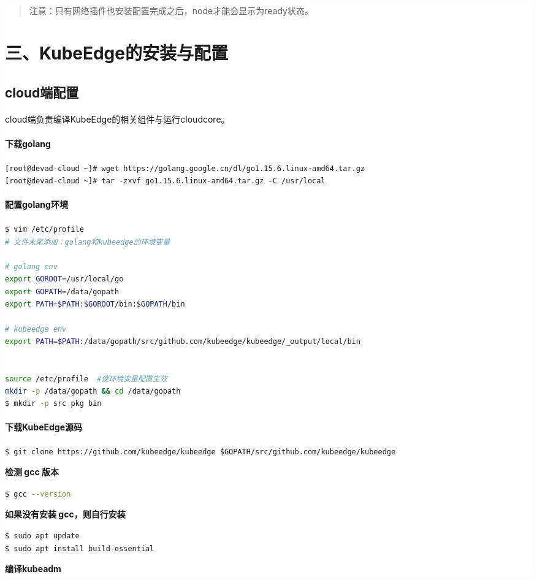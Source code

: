 > 注意：只有网络插件也安装配置完成之后，node才能会显示为ready状态。

# 三、KubeEdge的安装与配置

## cloud端配置

cloud端负责编译KubeEdge的相关组件与运行cloudcore。

#### 下载golang

```
[root@devad-cloud ~]# wget https://golang.google.cn/dl/go1.15.6.linux-amd64.tar.gz
[root@devad-cloud ~]# tar -zxvf go1.15.6.linux-amd64.tar.gz -C /usr/local
```

#### 配置golang环境

```sh
$ vim /etc/profile
# 文件末尾添加：golang和kubeedge的环境变量

# golang env
export GOROOT=/usr/local/go
export GOPATH=/data/gopath
export PATH=$PATH:$GOROOT/bin:$GOPATH/bin

# kubeedge env
export PATH=$PATH:/data/gopath/src/github.com/kubeedge/kubeedge/_output/local/bin


source /etc/profile  #使环境变量配置生效
mkdir -p /data/gopath && cd /data/gopath
$ mkdir -p src pkg bin
```

#### 下载KubeEdge源码

```
$ git clone https://github.com/kubeedge/kubeedge $GOPATH/src/github.com/kubeedge/kubeedge
```

**检测 gcc 版本**

```sh
$ gcc --version
```

**如果没有安装 gcc，则自行安装**

```sh
$ sudo apt update
$ sudo apt install build-essential
```

**编译kubeadm**
